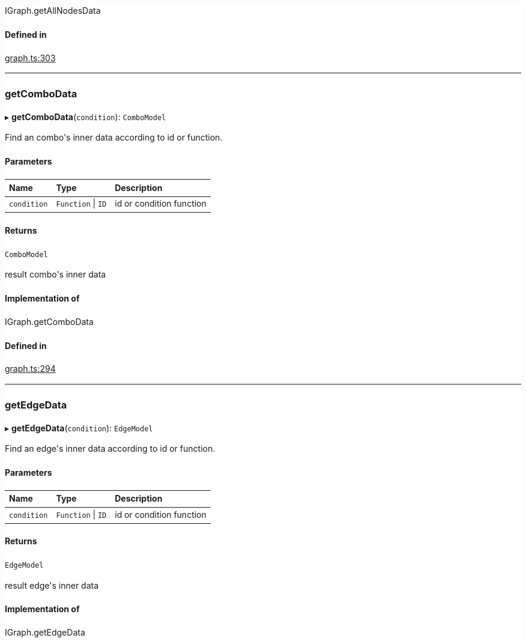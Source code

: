 IGraph.getAllNodesData

#### Defined in

[graph.ts:303](https://github.com/antvis/G6/blob/abc619f898/packages/g6/src/runtime/graph.ts#L303)

---

### getComboData

▸ **getComboData**(`condition`): `ComboModel`

Find an combo's inner data according to id or function.

#### Parameters

| Name        | Type               | Description              |
| :---------- | :----------------- | :----------------------- |
| `condition` | `Function` \| `ID` | id or condition function |

#### Returns

`ComboModel`

result combo's inner data

#### Implementation of

IGraph.getComboData

#### Defined in

[graph.ts:294](https://github.com/antvis/G6/blob/abc619f898/packages/g6/src/runtime/graph.ts#L294)

---

### getEdgeData

▸ **getEdgeData**(`condition`): `EdgeModel`

Find an edge's inner data according to id or function.

#### Parameters

| Name        | Type               | Description              |
| :---------- | :----------------- | :----------------------- |
| `condition` | `Function` \| `ID` | id or condition function |

#### Returns

`EdgeModel`

result edge's inner data

#### Implementation of

IGraph.getEdgeData
